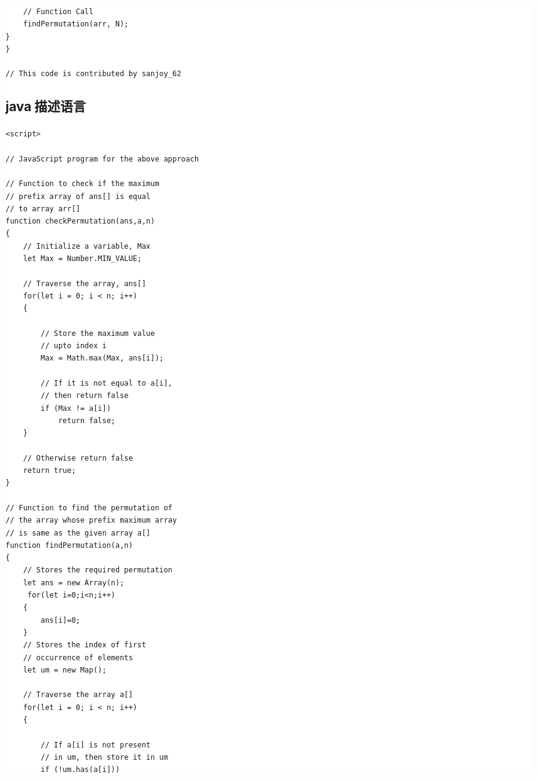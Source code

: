 ```
    // Function Call
    findPermutation(arr, N);
}
}

// This code is contributed by sanjoy_62
```

## java 描述语言

```
<script>

// JavaScript program for the above approach

// Function to check if the maximum
// prefix array of ans[] is equal
// to array arr[]
function checkPermutation(ans,a,n)
{
    // Initialize a variable, Max
    let Max = Number.MIN_VALUE;

    // Traverse the array, ans[]
    for(let i = 0; i < n; i++)
    {

        // Store the maximum value
        // upto index i
        Max = Math.max(Max, ans[i]);

        // If it is not equal to a[i],
        // then return false
        if (Max != a[i])
            return false;
    }

    // Otherwise return false
    return true;
}

// Function to find the permutation of
// the array whose prefix maximum array
// is same as the given array a[]
function findPermutation(a,n)
{
    // Stores the required permutation
    let ans = new Array(n);
     for(let i=0;i<n;i++)
    {
        ans[i]=0;
    }
    // Stores the index of first
    // occurrence of elements
    let um = new Map();

    // Traverse the array a[]
    for(let i = 0; i < n; i++)
    {

        // If a[i] is not present
        // in um, then store it in um
        if (!um.has(a[i]))
```